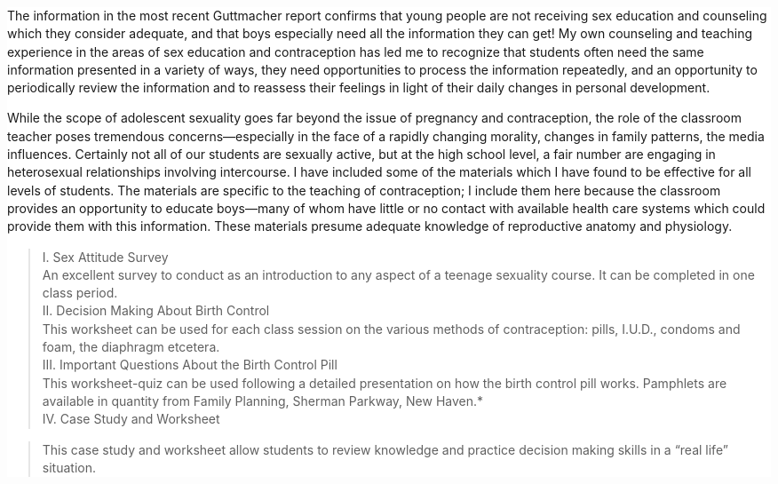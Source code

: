  The information in the most recent Guttmacher report confirms that young people are not receiving sex education and counseling which they consider adequate, and that boys especially need all the information they can get! My own counseling and teaching experience in the areas of sex education and contraception has led me to recognize that students often need the same information presented in a variety of ways, they need opportunities to process the information repeatedly, and an opportunity to periodically review the information and to reassess their feelings in light of their daily changes in personal development.
 <p>
  While the scope of adolescent sexuality goes far beyond the issue of pregnancy and contraception, the role of the classroom teacher poses tremendous concerns—especially in the face of a rapidly changing morality, changes in family patterns, the media influences. Certainly not all of our students are sexually active, but at the high school level, a fair number are engaging in heterosexual relationships involving intercourse. I have included some of the materials which I have found to be effective for all levels of students. The materials are specific to the teaching of contraception; I include them here because the classroom provides an opportunity to educate boys—many of whom have little or no contact with available health care systems which could provide them with this information. These materials presume adequate knowledge of reproductive anatomy and physiology.
 </p>
<blockquote>
  <dl>
   <dt>
    I. Sex Attitude Survey
    <dt>
     <span class="indent">
     </span>
     An excellent survey to conduct as an introduction to any aspect of a teenage sexuality course. It can be completed in one class period.
     <dt>
      II. Decision Making About Birth Control
      <dt>
       <span class="indent">
       </span>
       This worksheet can be used for each class session on the various methods of contraception: pills, I.U.D., condoms and foam, the diaphragm etcetera.
       <dt>
        III. Important Questions About the Birth Control Pill
        <dt>
         <span class="indent">
         </span>
         This worksheet-quiz can be used following a detailed presentation on how the birth control pill works. Pamphlets are available in quantity from Family Planning, Sherman Parkway, New Haven.*
         <dt>
          IV. Case Study and Worksheet
         </dt>
        </dt>
       </dt>
      </dt>
     </dt>
    </dt>
   </dt>
  </dl>
 </blockquote>
 <blockquote>
  <dl>
   <dt>
    <span class="indent">
    </span>
    This case study and worksheet allow students to review knowledge and practice decision making skills in a “real life” situation.
    <dt>
    </dt>
   </dt>
  </dl>
 </blockquote>